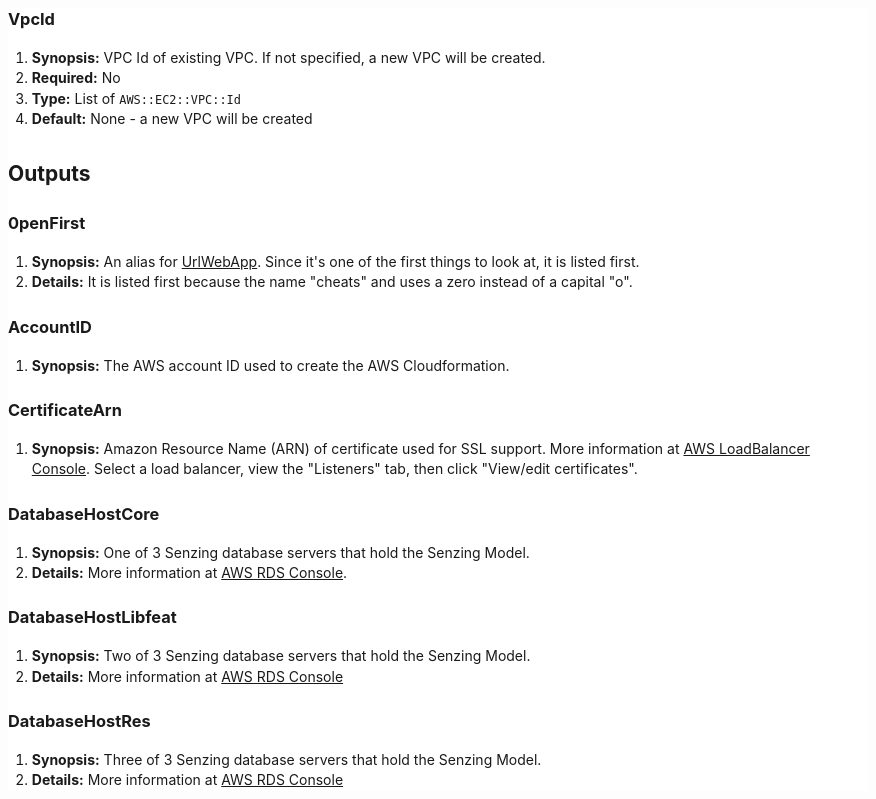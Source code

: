 ### VpcId

1. **Synopsis:**
   VPC Id of existing VPC.
   If not specified, a new VPC will be created.
1. **Required:** No
1. **Type:** List of `AWS::EC2::VPC::Id`
1. **Default:** None - a new VPC will be created

## Outputs

### 0penFirst

1. **Synopsis:**
   An alias for [UrlWebApp](#urlwebapp).
   Since it's one of the first things to look at, it is listed first.
1. **Details:**
   It is listed first because the name "cheats" and uses a zero instead of a capital "o".

### AccountID

1. **Synopsis:**
   The AWS account ID used to create the AWS Cloudformation.

### CertificateArn

1. **Synopsis:**
   Amazon Resource Name (ARN) of certificate used for SSL support.
   More information at
   [AWS LoadBalancer Console](https://console.aws.amazon.com/ec2/v2/home#LoadBalancers).
   Select a load balancer, view the "Listeners" tab, then click "View/edit certificates".

### DatabaseHostCore

1. **Synopsis:**
   One of 3 Senzing database servers that hold the Senzing Model.
1. **Details:**
   More information at [AWS RDS Console](https://console.aws.amazon.com/rds/home).

### DatabaseHostLibfeat

1. **Synopsis:**
   Two of 3 Senzing database servers that hold the Senzing Model.
1. **Details:**
   More information at [AWS RDS Console](https://console.aws.amazon.com/rds/home)

### DatabaseHostRes

1. **Synopsis:**
   Three of 3 Senzing database servers that hold the Senzing Model.
1. **Details:**
   More information at [AWS RDS Console](https://console.aws.amazon.com/rds/home)
